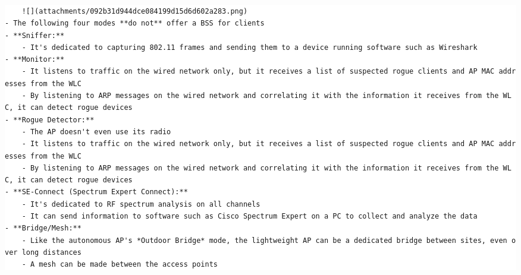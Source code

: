 		![](attachments/092b31d944dce084199d15d6d602a283.png)
	- The following four modes **do not** offer a BSS for clients
	- **Sniffer:**
		- It's dedicated to capturing 802.11 frames and sending them to a device running software such as Wireshark
	- **Monitor:**
		- It listens to traffic on the wired network only, but it receives a list of suspected rogue clients and AP MAC addresses from the WLC
		- By listening to ARP messages on the wired network and correlating it with the information it receives from the WLC, it can detect rogue devices
	- **Rogue Detector:**
		- The AP doesn't even use its radio
		- It listens to traffic on the wired network only, but it receives a list of suspected rogue clients and AP MAC addresses from the WLC
		- By listening to ARP messages on the wired network and correlating it with the information it receives from the WLC, it can detect rogue devices
	- **SE-Connect (Spectrum Expert Connect):**
		- It's dedicated to RF spectrum analysis on all channels
		- It can send information to software such as Cisco Spectrum Expert on a PC to collect and analyze the data
	- **Bridge/Mesh:**
		- Like the autonomous AP's *Outdoor Bridge* mode, the lightweight AP can be a dedicated bridge between sites, even over long distances
		- A mesh can be made between the access points